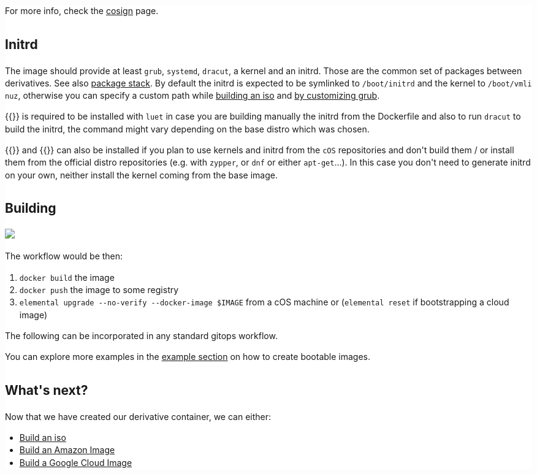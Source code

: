
For more info, check the [cosign](../cosign) page.

## Initrd
The image should provide at least `grub`, `systemd`, `dracut`, a kernel and an initrd. Those are the common set of packages between derivatives. See also [package stack](../package_stack). 
By default the initrd is expected to be symlinked to `/boot/initrd` and the kernel to `/boot/vmlinuz`, otherwise you can specify a custom path while [building an iso](../build_iso) and [by customizing grub](../../customizing/configure_grub).

{{<package package="system/base-dracut-modules" >}} is required to be installed with `luet` in case you are building manually the initrd from the Dockerfile and also to run `dracut` to build the initrd, the command might vary depending on the base distro which was chosen.

{{<package package="system/kernel" >}} and {{<package package="system/dracut-initrd" >}} can also be installed if you plan to use kernels and initrd from the `cOS` repositories and don't build them / or install them from the official distro repositories (e.g. with `zypper`, or `dnf` or either `apt-get`...). In this case you don't need to generate initrd on your own, neither install the kernel coming from the base image.

## Building

![](https://docs.google.com/drawings/d/e/2PACX-1vS6eRyjnjdQI7OBO0laYD6vJ2rftosmh5eAog6vk_BVj8QYGGvnZoB0K8C6Qdu7SDz7p2VTxejcZsF6/pub?w=956&h=339)

The workflow would be then:

1) `docker build` the image
2) `docker push` the image to some registry
3) `elemental upgrade --no-verify --docker-image $IMAGE` from a cOS machine or (`elemental reset` if bootstrapping a cloud image)

The following can be incorporated in any standard gitops workflow.

You can explore more examples in the [example section](../../examples/creating_bootable_images) on how to create bootable images.

## What's next?

Now that we have created our derivative container, we can either:

- [Build an iso](../build_iso)
- [Build an Amazon Image](../packer/build_ami)
- [Build a Google Cloud Image](../packer/build_gcp)
